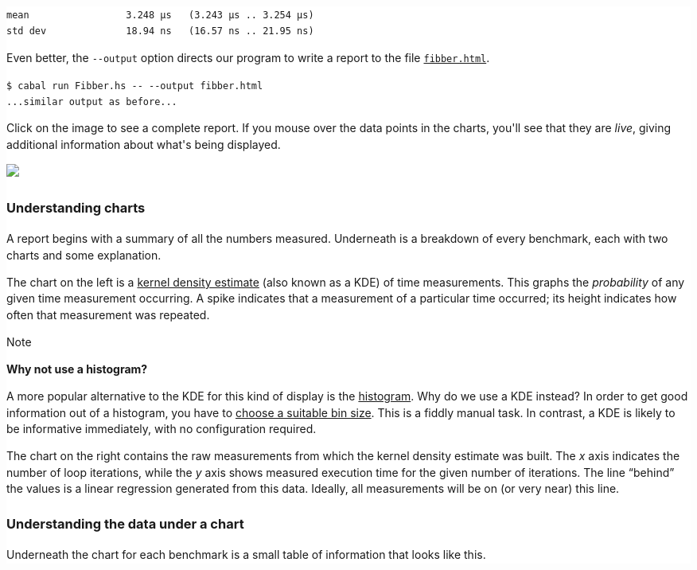 ```
mean                 3.248 μs   (3.243 μs .. 3.254 μs)
std dev              18.94 ns   (16.57 ns .. 21.95 ns)

```

Even better, the `--output` option directs our program to write a
report to the file [`fibber.html`](fibber.html).

```shellsession
$ cabal run Fibber.hs -- --output fibber.html
...similar output as before...
```

Click on the image to see a complete report. If you mouse over the data
points in the charts, you'll see that they are *live*, giving additional
information about what's being displayed.

<a href="https://hackage.haskell.org/package/criterion/src/www/fibber.html" target="_blank"><img src="https://hackage.haskell.org/package/criterion/src/www/fibber-screenshot.png"></a>


### Understanding charts

A report begins with a summary of all the numbers measured.
Underneath is a breakdown of every benchmark, each with two charts and
some explanation.

The chart on the left is a
[kernel density estimate](https://en.wikipedia.org/wiki/Kernel_density_estimation)
(also known as a KDE) of time measurements.  This graphs the
*probability* of any given time measurement occurring.  A spike
indicates that a measurement of a particular time occurred; its height
indicates how often that measurement was repeated.

> [!NOTE]
> **Why not use a histogram?**
> 
> A more popular alternative to the KDE for this kind of display is the
> [histogram](https://en.wikipedia.org/wiki/Histogram).  Why do we use a
> KDE instead?  In order to get good information out of a histogram, you
> have to
> [choose a suitable bin size](https://en.wikipedia.org/wiki/Histogram#Number_of_bins_and_width).
> This is a fiddly manual task.  In contrast, a KDE is likely to be
> informative immediately, with no configuration required.

The chart on the right contains the raw measurements from which the
kernel density estimate was built. The $x$ axis indicates the number
of loop iterations, while the $y$ axis shows measured execution time
for the given number of iterations. The line “behind” the values is a
linear regression generated from this data.  Ideally, all measurements
will be on (or very near) this line.


### Understanding the data under a chart

Underneath the chart for each benchmark is a small table of
information that looks like this.
